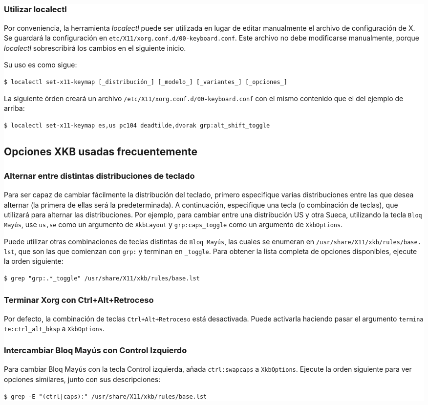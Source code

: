 ### Utilizar localectl

Por conveniencia, la herramienta _localectl_ puede ser utilizada en lugar de editar manualmente el archivo de configuración de X. Se guardará la configuración en `etc/X11/xorg.conf.d/00-keyboard.conf`. Este archivo no debe modificarse manualmente, porque _localectl_ sobrescribirá los cambios en el siguiente inicio.

Su uso es como sigue:

```
$ localectl set-x11-keymap [_distribución_] [_modelo_] [_variantes_] [_opciones_]

```

La siguiente órden creará un archivo `/etc/X11/xorg.conf.d/00-keyboard.conf` con el mismo contenido que el del ejemplo de arriba:

```
$ localectl set-x11-keymap es,us pc104 deadtilde,dvorak grp:alt_shift_toggle

```

## Opciones XKB usadas frecuentemente

### Alternar entre distintas distribuciones de teclado

Para ser capaz de cambiar fácilmente la distribución del teclado, primero especifique varias distribuciones entre las que desea alternar (la primera de ellas será la predeterminada). A continuación, especifique una tecla (o combinación de teclas), que utilizará para alternar las distribuciones. Por ejemplo, para cambiar entre una distribución US y otra Sueca, utilizando la tecla `Bloq Mayús`, use `us,se` como un argumento de `XkbLayout` y `grp:caps_toggle` como un argumento de `XkbOptions`.

Puede utilizar otras combinaciones de teclas distintas de `Bloq Mayús`, las cuales se enumeran en `/usr/share/X11/xkb/rules/base.lst`, que son las que comienzan con `grp:` y terminan en `_toggle`. Para obtener la lista completa de opciones disponibles, ejecute la orden siguiente:

```
$ grep "grp:.*_toggle" /usr/share/X11/xkb/rules/base.lst

```

### Terminar Xorg con Ctrl+Alt+Retroceso

Por defecto, la combinación de teclas `Ctrl+Alt+Retroceso` está desactivada. Puede activarla haciendo pasar el argumento `terminate:ctrl_alt_bksp` a `XkbOptions`.

### Intercambiar Bloq Mayús con Control Izquierdo

Para cambiar Bloq Mayús con la tecla Control izquierda, añada `ctrl:swapcaps` a `XkbOptions`. Ejecute la orden siguiente para ver opciones similares, junto con sus descripciones:

```
$ grep -E "(ctrl|caps):" /usr/share/X11/xkb/rules/base.lst

```
